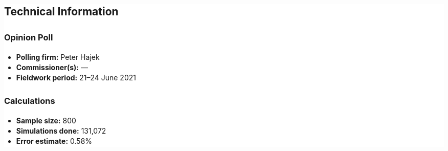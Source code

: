 
## Technical Information

### Opinion Poll

+ **Polling firm:** Peter Hajek
+ **Commissioner(s):** —
+ **Fieldwork period:** 21–24 June 2021

### Calculations

+ **Sample size:** 800
+ **Simulations done:** 131,072
+ **Error estimate:** 0.58%

